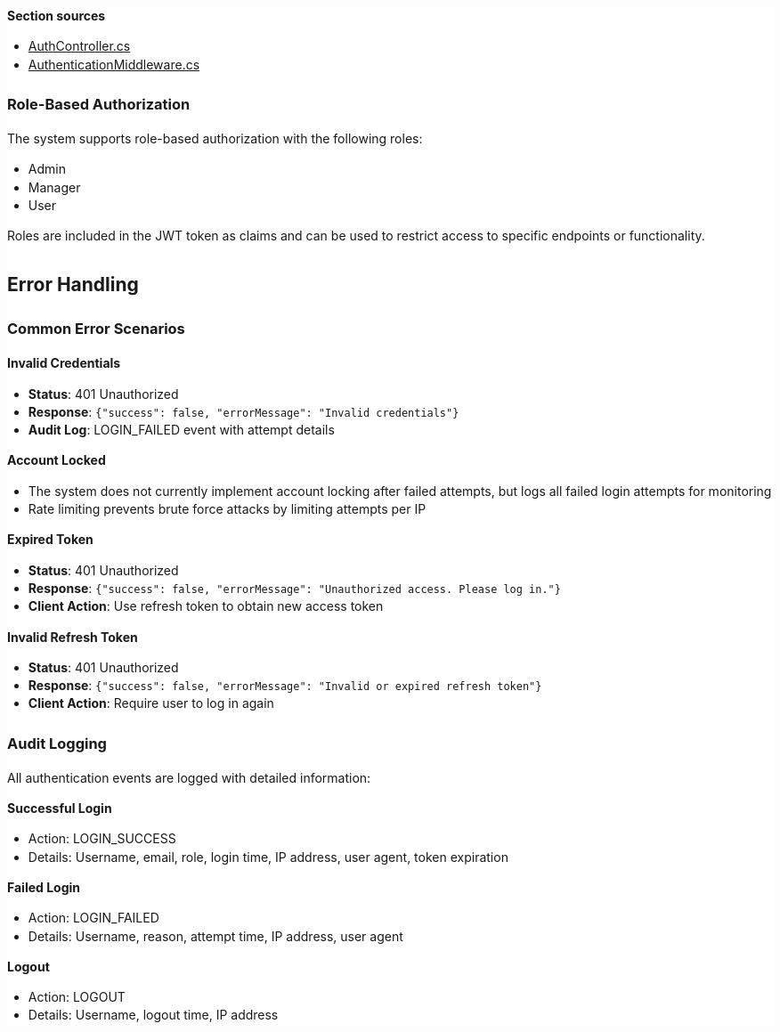 **Section sources**
- [AuthController.cs](file://src/Inventory.API/Controllers/AuthController.cs#L32-L132)
- [AuthenticationMiddleware.cs](file://src/Inventory.API/Middleware/AuthenticationMiddleware.cs#L45-L167)

### Role-Based Authorization

The system supports role-based authorization with the following roles:
- Admin
- Manager
- User

Roles are included in the JWT token as claims and can be used to restrict access to specific endpoints or functionality.

## Error Handling

### Common Error Scenarios

**Invalid Credentials**
- **Status**: 401 Unauthorized
- **Response**: `{"success": false, "errorMessage": "Invalid credentials"}`
- **Audit Log**: LOGIN_FAILED event with attempt details

**Account Locked**
- The system does not currently implement account locking after failed attempts, but logs all failed login attempts for monitoring
- Rate limiting prevents brute force attacks by limiting attempts per IP

**Expired Token**
- **Status**: 401 Unauthorized
- **Response**: `{"success": false, "errorMessage": "Unauthorized access. Please log in."}`
- **Client Action**: Use refresh token to obtain new access token

**Invalid Refresh Token**
- **Status**: 401 Unauthorized
- **Response**: `{"success": false, "errorMessage": "Invalid or expired refresh token"}`
- **Client Action**: Require user to log in again

### Audit Logging

All authentication events are logged with detailed information:

**Successful Login**
- Action: LOGIN_SUCCESS
- Details: Username, email, role, login time, IP address, user agent, token expiration

**Failed Login**
- Action: LOGIN_FAILED
- Details: Username, reason, attempt time, IP address, user agent

**Logout**
- Action: LOGOUT
- Details: Username, logout time, IP address
